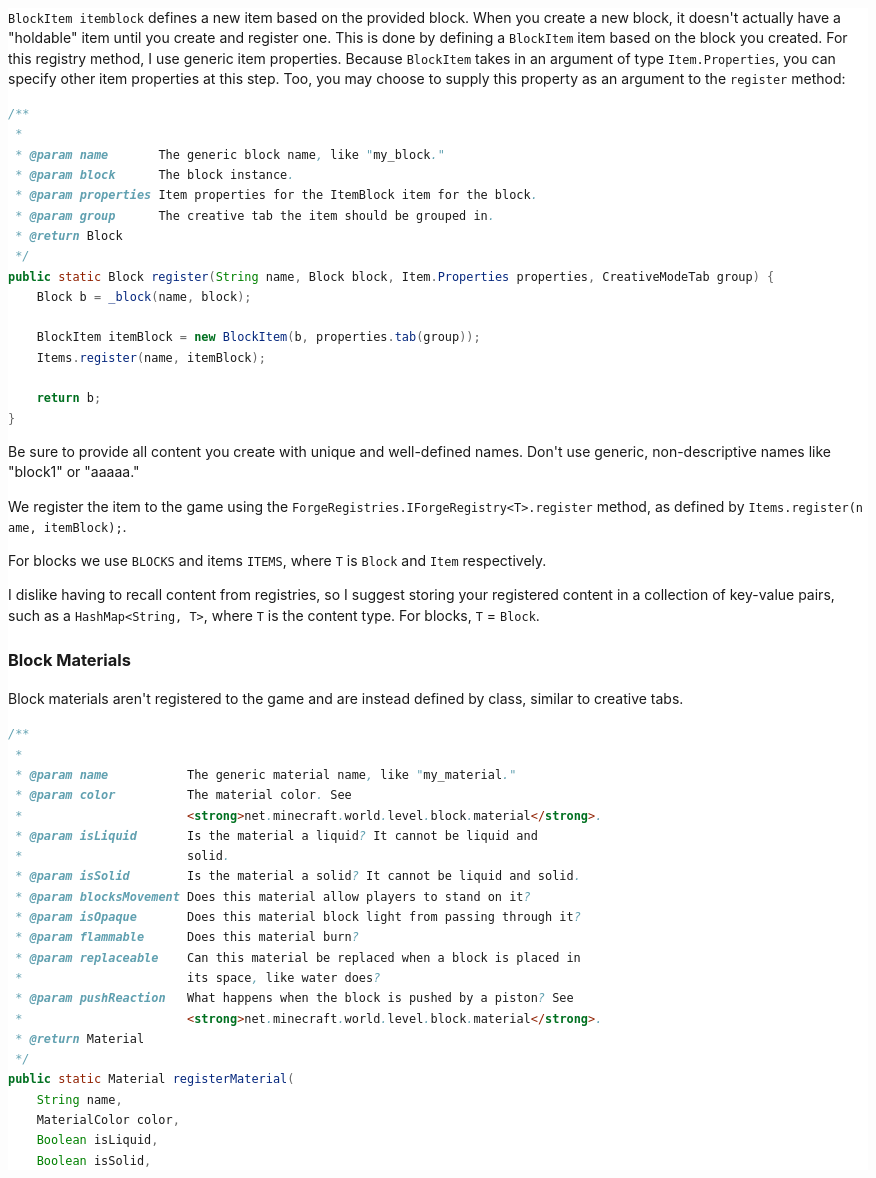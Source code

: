 `BlockItem itemblock` defines a new item based on the provided block.
When you create a new block, it doesn't actually have a "holdable" item until you create and register one. This is done by defining a `BlockItem` item based on the block you created. For this registry method, I use generic item properties. Because `BlockItem` takes in an argument of type `Item.Properties`, you can specify other item properties at this step. Too, you may choose to supply this property as an argument to the `register` method:

```java
/**
 * 
 * @param name       The generic block name, like "my_block."
 * @param block      The block instance.
 * @param properties Item properties for the ItemBlock item for the block.
 * @param group      The creative tab the item should be grouped in.
 * @return Block
 */
public static Block register(String name, Block block, Item.Properties properties, CreativeModeTab group) {
    Block b = _block(name, block);

    BlockItem itemBlock = new BlockItem(b, properties.tab(group));
    Items.register(name, itemBlock);

    return b;
}
```

Be sure to provide all content you create with unique and well-defined names. Don't use generic, non-descriptive names like "block1" or "aaaaa."

We register the item to the game using the `ForgeRegistries.IForgeRegistry<T>.register` method, as defined by `Items.register(name, itemBlock);`.

For blocks we use `BLOCKS` and items `ITEMS`, where `T` is `Block` and `Item` respectively.

I dislike having to recall content from registries, so I suggest storing your registered content in a collection of key-value pairs, such as a `HashMap<String, T>`, where `T` is the content type. For blocks, `T` = `Block`.

### Block Materials

Block materials aren't registered to the game and are instead defined by class, similar to creative tabs.

```java
/**
 * 
 * @param name           The generic material name, like "my_material."
 * @param color          The material color. See
 *                       <strong>net.minecraft.world.level.block.material</strong>.
 * @param isLiquid       Is the material a liquid? It cannot be liquid and
 *                       solid.
 * @param isSolid        Is the material a solid? It cannot be liquid and solid.
 * @param blocksMovement Does this material allow players to stand on it?
 * @param isOpaque       Does this material block light from passing through it?
 * @param flammable      Does this material burn?
 * @param replaceable    Can this material be replaced when a block is placed in
 *                       its space, like water does?
 * @param pushReaction   What happens when the block is pushed by a piston? See
 *                       <strong>net.minecraft.world.level.block.material</strong>.
 * @return Material
 */
public static Material registerMaterial(
    String name,
    MaterialColor color,
    Boolean isLiquid,
    Boolean isSolid,
```